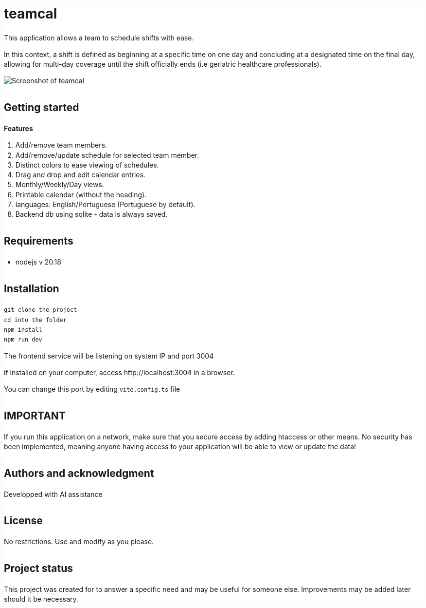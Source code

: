 # teamcal

This application allows a team to schedule shifts with ease.

In this context, a shift is defined as beginning at a specific time on one day and concluding at a designated time on the final day, allowing for multi-day coverage until the shift officially ends (i.e geriatric healthcare professionals).

<img src="/Team-Scheduler-ScreenShot.png" alt="Screenshot of teamcal" width="100%">

## Getting started

**Features**
1. Add/remove team members.
1. Add/remove/update schedule for selected team member.
1. Distinct colors to ease viewing of schedules.
1. Drag and drop and edit calendar entries.
1. Monthly/Weekly/Day views.
1. Printable calendar (without the heading).
1. languages: English/Portuguese (Portuguese by default).
1. Backend db using sqlite - data is always saved.

## Requirements

- nodejs v 20.18

## Installation

```
git clone the project
cd into the folder
npm install
npm run dev
```
The frontend service will be listening on system IP and port 3004

if installed on your computer, access http://localhost:3004 in a browser.

You can change this port by editing `vite.config.ts` file

## IMPORTANT

If you run this application on a network, make sure that you secure access by adding htaccess or other means.
No security has been implemented, meaning anyone having access to your application will be able to view or update the data!

## Authors and acknowledgment
Developped with AI assistance

## License
No restrictions.  Use and modify as you please.

## Project status
This project was created for to answer a specific need and may be useful for someone else.  Improvements may be added later should it be necessary.

